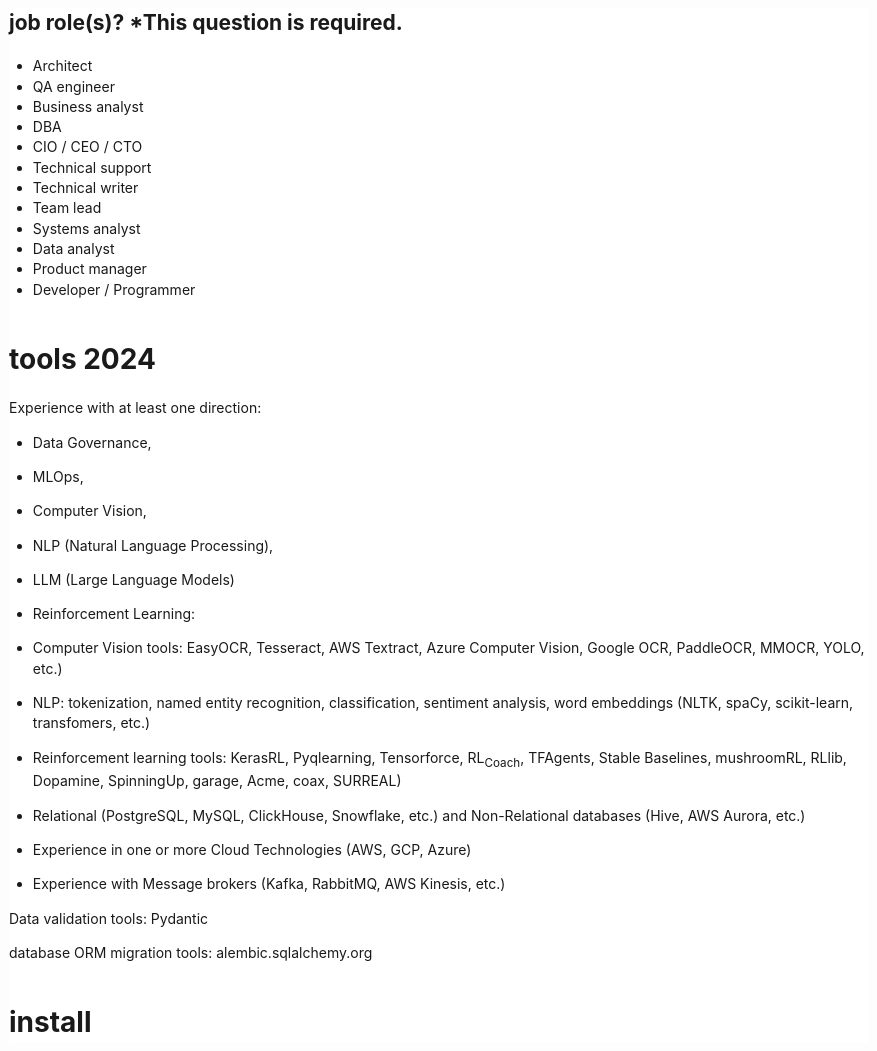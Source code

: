 
<a id="org5fa89a9"></a>

## job role(s)? \*This question is required.

-   Architect
-   QA engineer
-   Business analyst
-   DBA
-   CIO / CEO / CTO
-   Technical support
-   Technical writer
-   Team lead
-   Systems analyst
-   Data analyst
-   Product manager
-   Developer / Programmer


<a id="org5feda2d"></a>

# tools 2024

Experience with at least one direction:

-   Data Governance,
-   MLOps,
-   Computer Vision,
-   NLP (Natural Language Processing),
-   LLM (Large Language Models)
-   Reinforcement Learning:

-   Computer Vision tools: EasyOCR, Tesseract, AWS Textract, Azure Computer Vision, Google OCR, PaddleOCR,
    MMOCR, YOLO, etc.)
-   NLP: tokenization, named entity recognition, classification, sentiment analysis, word embeddings (NLTK,
    spaCy, scikit-learn, transfomers, etc.)
-   Reinforcement learning tools: KerasRL, Pyqlearning, Tensorforce, RL<sub>Coach</sub>, TFAgents, Stable Baselines,
    mushroomRL, RLlib, Dopamine, SpinningUp, garage, Acme, coax, SURREAL)
-   Relational (PostgreSQL, MySQL, ClickHouse, Snowflake, etc.) and Non-Relational databases (Hive, AWS Aurora, etc.)
-   Experience in one or more Cloud Technologies (AWS, GCP, Azure)
-   Experience with Message brokers (Kafka, RabbitMQ, AWS Kinesis, etc.)

Data validation tools: Pydantic

database ORM migration tools: alembic.sqlalchemy.org


<a id="org11c9ad0"></a>

# install
